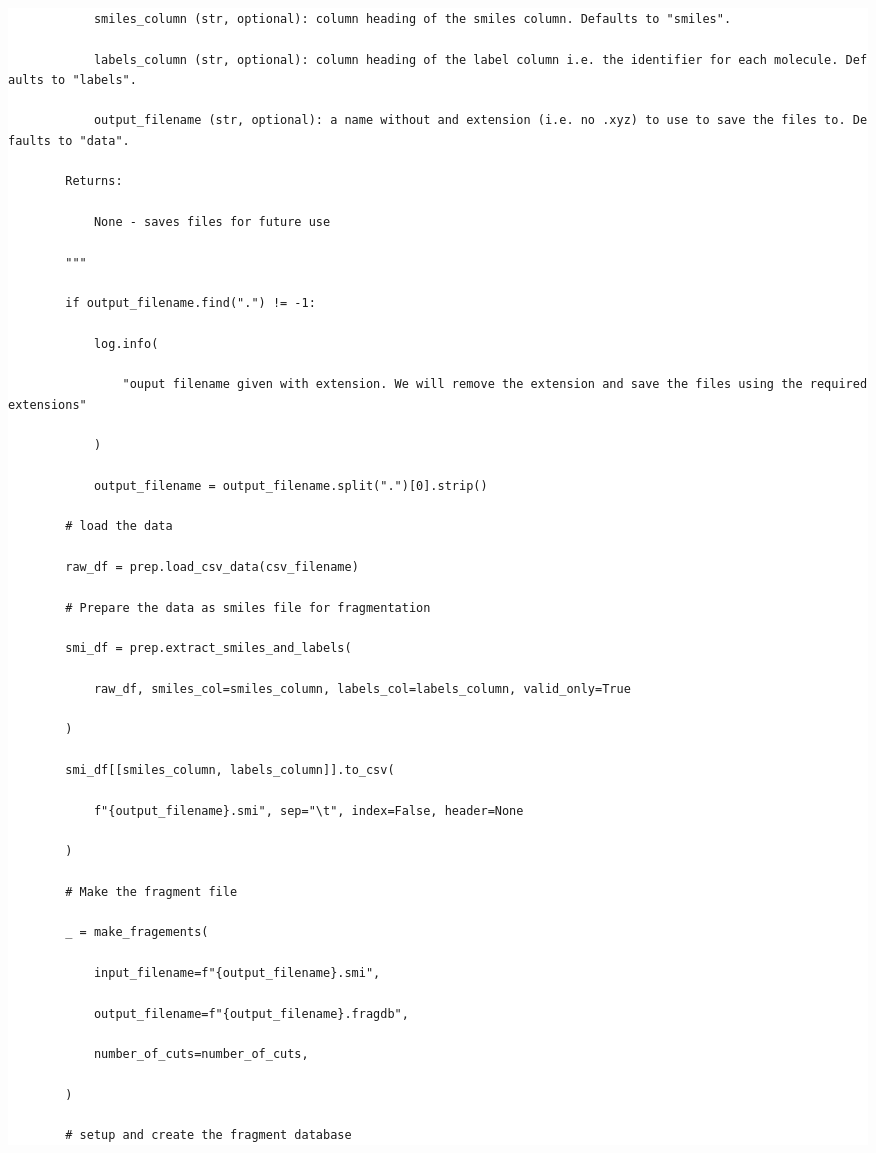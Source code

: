                smiles_column (str, optional): column heading of the smiles column. Defaults to "smiles".

                labels_column (str, optional): column heading of the label column i.e. the identifier for each molecule. Defaults to "labels".

                output_filename (str, optional): a name without and extension (i.e. no .xyz) to use to save the files to. Defaults to "data".

            Returns:

                None - saves files for future use

            """

            if output_filename.find(".") != -1:

                log.info(

                    "ouput filename given with extension. We will remove the extension and save the files using the required extensions"

                )

                output_filename = output_filename.split(".")[0].strip()

            # load the data

            raw_df = prep.load_csv_data(csv_filename)

            # Prepare the data as smiles file for fragmentation

            smi_df = prep.extract_smiles_and_labels(

                raw_df, smiles_col=smiles_column, labels_col=labels_column, valid_only=True

            )

            smi_df[[smiles_column, labels_column]].to_csv(

                f"{output_filename}.smi", sep="\t", index=False, header=None

            )

            # Make the fragment file

            _ = make_fragements(

                input_filename=f"{output_filename}.smi",

                output_filename=f"{output_filename}.fragdb",

                number_of_cuts=number_of_cuts,

            )

            # setup and create the fragment database
